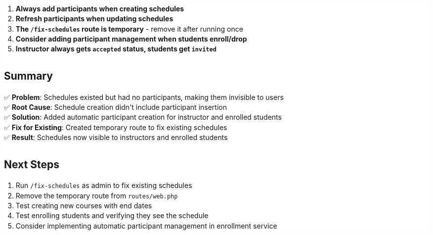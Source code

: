 1. **Always add participants when creating schedules**
2. **Refresh participants when updating schedules**
3. **The `/fix-schedules` route is temporary** - remove it after running once
4. **Consider adding participant management when students enroll/drop**
5. **Instructor always gets `accepted` status, students get `invited`**

## Summary

✅ **Problem**: Schedules existed but had no participants, making them invisible to users  
✅ **Root Cause**: Schedule creation didn't include participant insertion  
✅ **Solution**: Added automatic participant creation for instructor and enrolled students  
✅ **Fix for Existing**: Created temporary route to fix existing schedules  
✅ **Result**: Schedules now visible to instructors and enrolled students

## Next Steps

1. Run `/fix-schedules` as admin to fix existing schedules
2. Remove the temporary route from `routes/web.php`
3. Test creating new courses with end dates
4. Test enrolling students and verifying they see the schedule
5. Consider implementing automatic participant management in enrollment service
